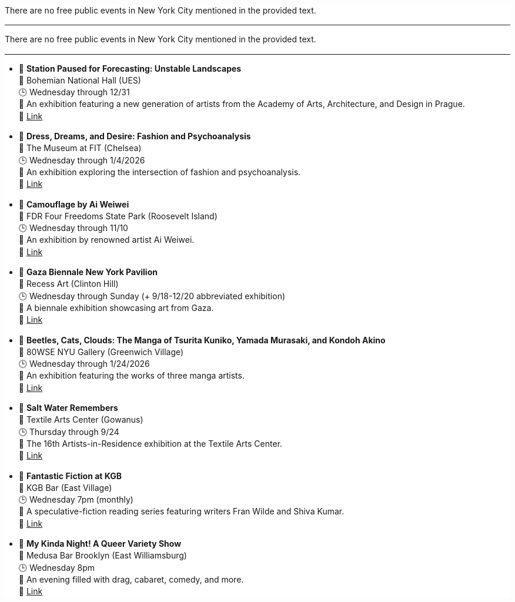 
There are no free public events in New York City mentioned in the provided text.

---

There are no free public events in New York City mentioned in the provided text.

---

- 🎉 **Station Paused for Forecasting: Unstable Landscapes**  
  📍 Bohemian National Hall (UES)  
  🕒 Wednesday through 12/31  
  📝 An exhibition featuring a new generation of artists from the Academy of Arts, Architecture, and Design in Prague.  
  🔗 [Link](https://new-york.czechcentres.cz/en/program/stanice-pozastavene-predpovedi?locale=en)

- 🎉 **Dress, Dreams, and Desire: Fashion and Psychoanalysis**  
  📍 The Museum at FIT (Chelsea)  
  🕒 Wednesday through 1/4/2026  
  📝 An exhibition exploring the intersection of fashion and psychoanalysis.  
  🔗 [Link](https://www.fitnyc.edu/museum/exhibitions/dress-dreams-desire/index.php)

- 🎉 **Camouflage by Ai Weiwei**  
  📍 FDR Four Freedoms State Park (Roosevelt Island)  
  🕒 Wednesday through 11/10  
  📝 An exhibition by renowned artist Ai Weiwei.  
  🔗 [Link](https://www.fdrfourfreedomspark.org/event/camouflage-by-ai-weiwei/)

- 🎉 **Gaza Biennale New York Pavilion**  
  📍 Recess Art (Clinton Hill)  
  🕒 Wednesday through Sunday (+ 9/18-12/20 abbreviated exhibition)  
  📝 A biennale exhibition showcasing art from Gaza.  
  🔗 [Link](https://www.recessart.org/projects/395-gaza-biennial-2025)

- 🎉 **Beetles, Cats, Clouds: The Manga of Tsurita Kuniko, Yamada Murasaki, and Kondoh Akino**  
  📍 80WSE NYU Gallery (Greenwich Village)  
  🕒 Wednesday through 1/24/2026  
  📝 An exhibition featuring the works of three manga artists.  
  🔗 [Link](https://80wse.org/exhibitions/beetles-cats-clouds-the-manga-of-tsurita-kuniko-yamada-murasaki-and-kondoh-akino)

- 🎉 **Salt Water Remembers**  
  📍 Textile Arts Center (Gowanus)  
  🕒 Thursday through 9/24  
  📝 The 16th Artists-in-Residence exhibition at the Textile Arts Center.  
  🔗 [Link](https://textileartscenter.com/announcement/air-16-final-exhibition/)

- 🎉 **Fantastic Fiction at KGB**  
  📍 KGB Bar (East Village)  
  🕒 Wednesday 7pm (monthly)  
  📝 A speculative-fiction reading series featuring writers Fran Wilde and Shiva Kumar.  
  🔗 [Link](https://www.kgbfantasticfiction.org/2025/09/02/fran-wilde-shiva-kumar-september-10th/)

- 🎉 **My Kinda Night! A Queer Variety Show**  
  📍 Medusa Bar Brooklyn (East Williamsburg)  
  🕒 Wednesday 8pm  
  📝 An evening filled with drag, cabaret, comedy, and more.  
  🔗 [Link](https://www.eventbrite.com/e/my-kinda-night-a-queer-variety-show-tickets-1312343257009)
